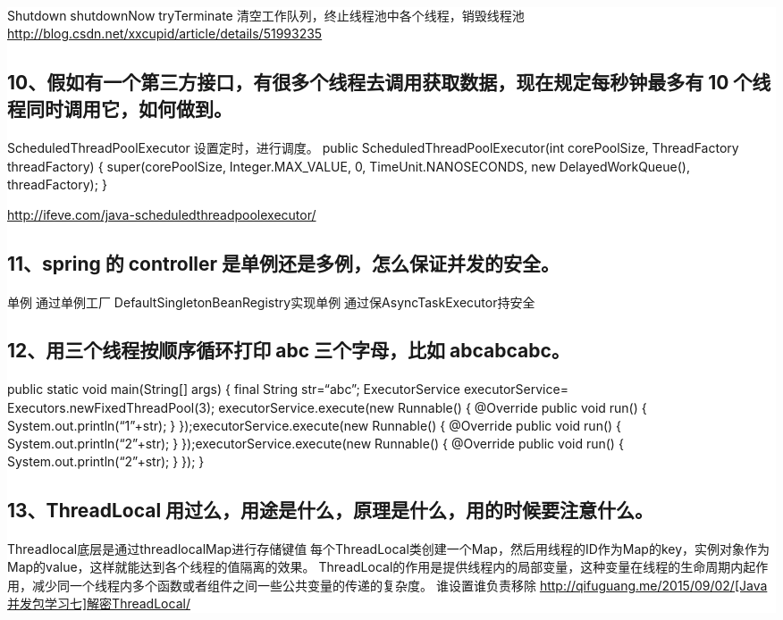 Shutdown shutdownNow tryTerminate 清空工作队列，终止线程池中各个线程，销毁线程池
http://blog.csdn.net/xxcupid/article/details/51993235

## 10、假如有一个第三方接口，有很多个线程去调用获取数据，现在规定每秒钟最多有 10 个线程同时调用它，如何做到。

ScheduledThreadPoolExecutor 设置定时，进行调度。
public ScheduledThreadPoolExecutor(int corePoolSize,
ThreadFactory threadFactory) {
super(corePoolSize, Integer.MAX_VALUE, 0, TimeUnit.NANOSECONDS,
new DelayedWorkQueue(), threadFactory);
}

http://ifeve.com/java-scheduledthreadpoolexecutor/

## 11、spring 的 controller 是单例还是多例，怎么保证并发的安全。

单例
通过单例工厂 DefaultSingletonBeanRegistry实现单例
通过保AsyncTaskExecutor持安全

## 12、用三个线程按顺序循环打印 abc 三个字母，比如 abcabcabc。

public static void main(String[] args) {
final String str=“abc”;
ExecutorService executorService= Executors.newFixedThreadPool(3);
executorService.execute(new Runnable() {
@Override
public void run() {
System.out.println(“1”+str);
}
});executorService.execute(new Runnable() {
@Override
public void run() {
System.out.println(“2”+str);
}
});executorService.execute(new Runnable() {
@Override
public void run() {
System.out.println(“2”+str);
}
});
}

## 13、ThreadLocal 用过么，用途是什么，原理是什么，用的时候要注意什么。

Threadlocal底层是通过threadlocalMap进行存储键值 每个ThreadLocal类创建一个Map，然后用线程的ID作为Map的key，实例对象作为Map的value，这样就能达到各个线程的值隔离的效果。
ThreadLocal的作用是提供线程内的局部变量，这种变量在线程的生命周期内起作用，减少同一个线程内多个函数或者组件之间一些公共变量的传递的复杂度。
谁设置谁负责移除
http://qifuguang.me/2015/09/02/[Java并发包学习七]解密ThreadLocal/
